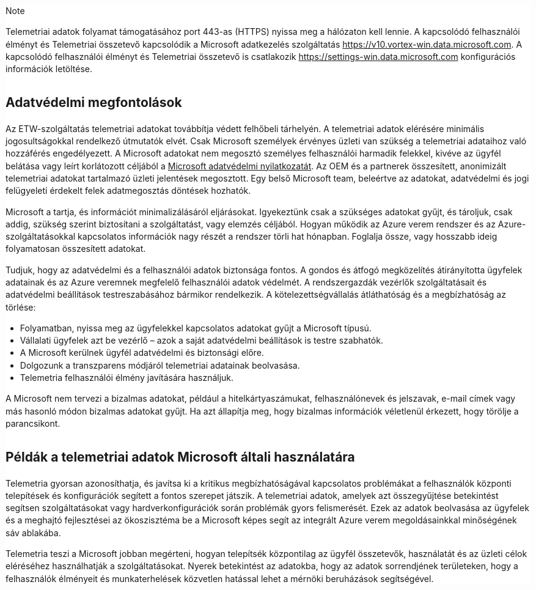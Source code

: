 > [!NOTE]
> Telemetriai adatok folyamat támogatásához port 443-as (HTTPS) nyissa meg a hálózaton kell lennie. A kapcsolódó felhasználói élményt és Telemetriai összetevő kapcsolódik a Microsoft adatkezelés szolgáltatás https://v10.vortex-win.data.microsoft.com. A kapcsolódó felhasználói élményt és Telemetriai összetevő is csatlakozik https://settings-win.data.microsoft.com konfigurációs információk letöltése.

## <a name="privacy-considerations"></a>Adatvédelmi megfontolások
Az ETW-szolgáltatás telemetriai adatokat továbbítja védett felhőbeli tárhelyén. A telemetriai adatok elérésére minimális jogosultságokkal rendelkező útmutatók elvét. Csak Microsoft személyek érvényes üzleti van szükség a telemetriai adataihoz való hozzáférés engedélyezett. A Microsoft adatokat nem megosztó személyes felhasználói harmadik felekkel, kivéve az ügyfél belátása vagy leírt korlátozott céljából a [Microsoft adatvédelmi nyilatkozatát](https://privacy.microsoft.com/PrivacyStatement). Az OEM és a partnerek összesített, anonimizált telemetriai adatokat tartalmazó üzleti jelentések megosztott. Egy belső Microsoft team, beleértve az adatokat, adatvédelmi és jogi felügyeleti érdekelt felek adatmegosztás döntések hozhatók.

Microsoft a tartja, és információt minimalizálásáról eljárásokat. Igyekeztünk csak a szükséges adatokat gyűjt, és tároljuk, csak addig, szükség szerint biztosítani a szolgáltatást, vagy elemzés céljából. Hogyan működik az Azure verem rendszer és az Azure-szolgáltatásokkal kapcsolatos információk nagy részét a rendszer törli hat hónapban. Foglalja össze, vagy hosszabb ideig folyamatosan összesített adatokat.

Tudjuk, hogy az adatvédelmi és a felhasználói adatok biztonsága fontos.  A gondos és átfogó megközelítés átirányította ügyfelek adatainak és az Azure veremnek megfelelő felhasználói adatok védelmét. A rendszergazdák vezérlők szolgáltatásait és adatvédelmi beállítások testreszabásához bármikor rendelkezik. A kötelezettségvállalás átláthatóság és a megbízhatóság az törlése:
- Folyamatban, nyissa meg az ügyfelekkel kapcsolatos adatokat gyűjt a Microsoft típusú.
- Vállalati ügyfelek azt be vezérlő – azok a saját adatvédelmi beállítások is testre szabhatók.
- A Microsoft kerülnek ügyfél adatvédelmi és biztonsági előre.
- Dolgozunk a transzparens módjáról telemetriai adatainak beolvasása.
- Telemetria felhasználói élmény javítására használjuk.

A Microsoft nem tervezi a bizalmas adatokat, például a hitelkártyaszámukat, felhasználónevek és jelszavak, e-mail címek vagy más hasonló módon bizalmas adatokat gyűjt. Ha azt állapítja meg, hogy bizalmas információk véletlenül érkezett, hogy törölje a parancsikont.

## <a name="examples-of-how-microsoft-uses-the-telemetry-data"></a>Példák a telemetriai adatok Microsoft általi használatára
Telemetria gyorsan azonosíthatja, és javítsa ki a kritikus megbízhatóságával kapcsolatos problémákat a felhasználók központi telepítések és konfigurációk segített a fontos szerepet játszik. A telemetriai adatok, amelyek azt összegyűjtése betekintést segítsen szolgáltatásokat vagy hardverkonfigurációk során problémák gyors felismerését. Ezek az adatok beolvasása az ügyfelek és a meghajtó fejlesztései az ökoszisztéma be a Microsoft képes segít az integrált Azure verem megoldásainkkal minőségének sáv ablakába. 

Telemetria teszi a Microsoft jobban megérteni, hogyan telepítsék központilag az ügyfél összetevők, használatát és az üzleti célok eléréséhez használhatják a szolgáltatásokat. Nyerek betekintést az adatokba, hogy az adatok sorrendjének területeken, hogy a felhasználók élményeit és munkaterhelések közvetlen hatással lehet a mérnöki beruházások segítségével.
